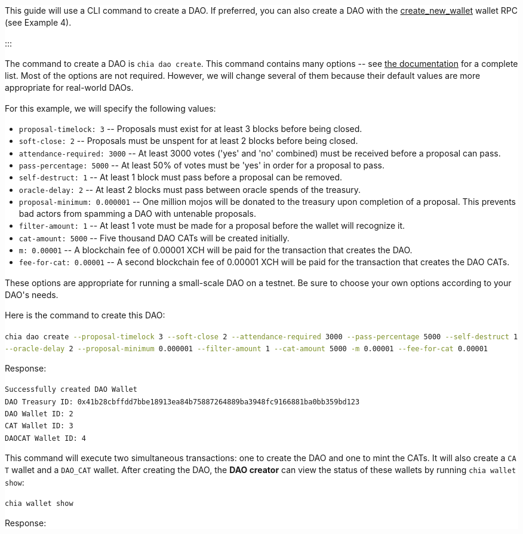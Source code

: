 This guide will use a CLI command to create a DAO. If preferred, you can also create a DAO with the [create_new_wallet](/wallet-rpc/#create_new_wallet) wallet RPC (see Example 4).

:::

The command to create a DAO is `chia dao create`. This command contains many options -- see [the documentation](/dao-cli#create) for a complete list. Most of the options are not required. However, we will change several of them because their default values are more appropriate for real-world DAOs.

For this example, we will specify the following values:

- `proposal-timelock: 3` -- Proposals must exist for at least 3 blocks before being closed.
- `soft-close: 2` -- Proposals must be unspent for at least 2 blocks before being closed.
- `attendance-required: 3000` -- At least 3000 votes ('yes' and 'no' combined) must be received before a proposal can pass.
- `pass-percentage: 5000` -- At least 50% of votes must be 'yes' in order for a proposal to pass.
- `self-destruct: 1` -- At least 1 block must pass before a proposal can be removed.
- `oracle-delay: 2` -- At least 2 blocks must pass between oracle spends of the treasury.
- `proposal-minimum: 0.000001` -- One million mojos will be donated to the treasury upon completion of a proposal. This prevents bad actors from spamming a DAO with untenable proposals.
- `filter-amount: 1` -- At least 1 vote must be made for a proposal before the wallet will recognize it.
- `cat-amount: 5000` -- Five thousand DAO CATs will be created initially.
- `m: 0.00001` -- A blockchain fee of 0.00001 XCH will be paid for the transaction that creates the DAO.
- `fee-for-cat: 0.00001` -- A second blockchain fee of 0.00001 XCH will be paid for the transaction that creates the DAO CATs.

These options are appropriate for running a small-scale DAO on a testnet. Be sure to choose your own options according to your DAO's needs.

Here is the command to create this DAO:

```bash
chia dao create --proposal-timelock 3 --soft-close 2 --attendance-required 3000 --pass-percentage 5000 --self-destruct 1 --oracle-delay 2 --proposal-minimum 0.000001 --filter-amount 1 --cat-amount 5000 -m 0.00001 --fee-for-cat 0.00001
```

Response:

```
Successfully created DAO Wallet
DAO Treasury ID: 0x41b28cbffdd7bbe18913ea84b75887264889ba3948fc9166881ba0bb359bd123
DAO Wallet ID: 2
CAT Wallet ID: 3
DAOCAT Wallet ID: 4
```

This command will execute two simultaneous transactions: one to create the DAO and one to mint the CATs. It will also create a `CAT` wallet and a `DAO_CAT` wallet. After creating the DAO, the **DAO creator** can view the status of these wallets by running `chia wallet show`:

```bash
chia wallet show
```

Response:
